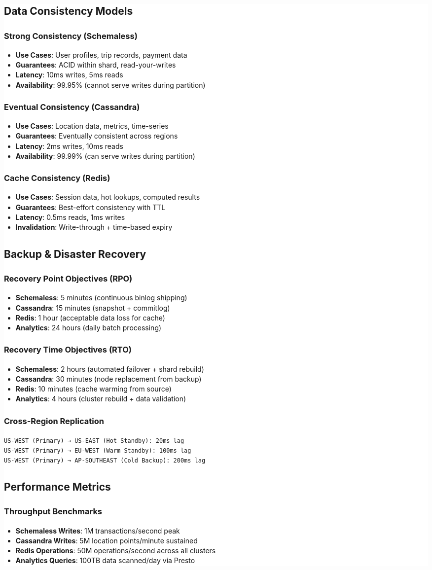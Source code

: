 ## Data Consistency Models

### Strong Consistency (Schemaless)
- **Use Cases**: User profiles, trip records, payment data
- **Guarantees**: ACID within shard, read-your-writes
- **Latency**: 10ms writes, 5ms reads
- **Availability**: 99.95% (cannot serve writes during partition)

### Eventual Consistency (Cassandra)
- **Use Cases**: Location data, metrics, time-series
- **Guarantees**: Eventually consistent across regions
- **Latency**: 2ms writes, 10ms reads
- **Availability**: 99.99% (can serve writes during partition)

### Cache Consistency (Redis)
- **Use Cases**: Session data, hot lookups, computed results
- **Guarantees**: Best-effort consistency with TTL
- **Latency**: 0.5ms reads, 1ms writes
- **Invalidation**: Write-through + time-based expiry

## Backup & Disaster Recovery

### Recovery Point Objectives (RPO)
- **Schemaless**: 5 minutes (continuous binlog shipping)
- **Cassandra**: 15 minutes (snapshot + commitlog)
- **Redis**: 1 hour (acceptable data loss for cache)
- **Analytics**: 24 hours (daily batch processing)

### Recovery Time Objectives (RTO)
- **Schemaless**: 2 hours (automated failover + shard rebuild)
- **Cassandra**: 30 minutes (node replacement from backup)
- **Redis**: 10 minutes (cache warming from source)
- **Analytics**: 4 hours (cluster rebuild + data validation)

### Cross-Region Replication
```
US-WEST (Primary) → US-EAST (Hot Standby): 20ms lag
US-WEST (Primary) → EU-WEST (Warm Standby): 100ms lag
US-WEST (Primary) → AP-SOUTHEAST (Cold Backup): 200ms lag
```

## Performance Metrics

### Throughput Benchmarks
- **Schemaless Writes**: 1M transactions/second peak
- **Cassandra Writes**: 5M location points/minute sustained
- **Redis Operations**: 50M operations/second across all clusters
- **Analytics Queries**: 100TB data scanned/day via Presto
